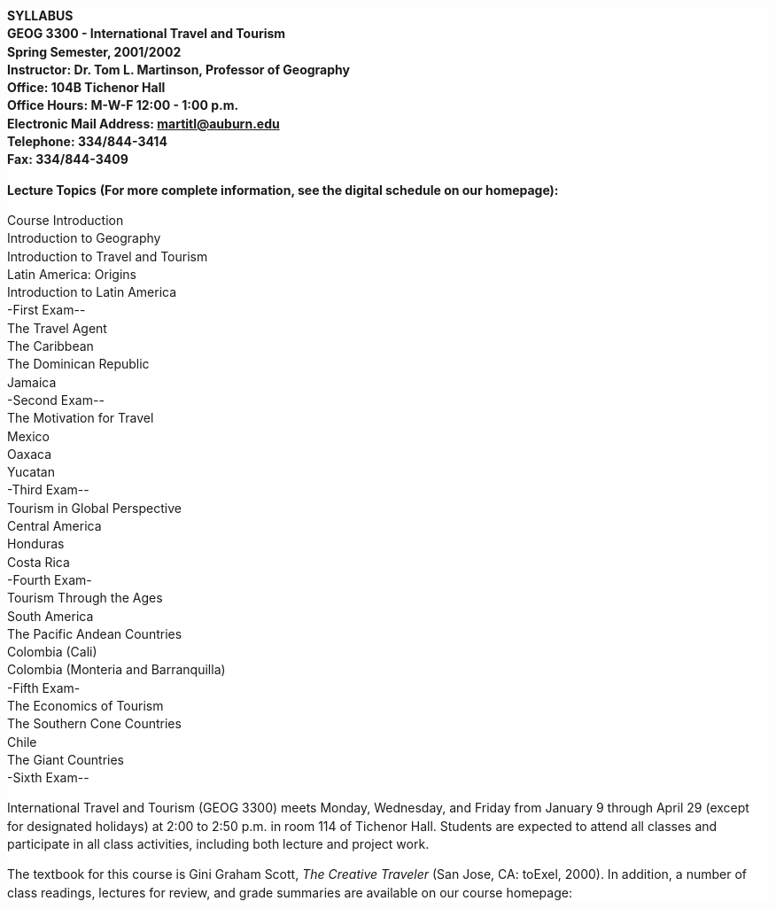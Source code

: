 **SYLLABUS**  
**GEOG 3300 - International Travel and Tourism**  
**Spring Semester, 2001/2002**  
**Instructor: Dr. Tom L. Martinson, Professor of Geography**  
**Office: 104B Tichenor Hall**  
**Office Hours: M-W-F 12:00 - 1:00 p.m.**  
**Electronic Mail Address: martitl@auburn.edu**  
**Telephone: 334/844-3414**  
**Fax: 334/844-3409**

**Lecture Topics** **(For more complete information, see the digital schedule
on our homepage):**

Course Introduction  
Introduction to Geography  
Introduction to Travel and Tourism  
Latin America: Origins  
Introduction to Latin America  
-First Exam--   
The Travel Agent  
The Caribbean  
The Dominican Republic  
Jamaica  
-Second Exam--   
The Motivation for Travel  
Mexico  
Oaxaca  
Yucatan  
-Third Exam--   
Tourism in Global Perspective  
Central America  
Honduras  
Costa Rica  
-Fourth Exam-   
Tourism Through the Ages  
South America  
The Pacific Andean Countries  
Colombia (Cali)  
Colombia (Monteria and Barranquilla)  
-Fifth Exam-   
The Economics of Tourism  
The Southern Cone Countries  
Chile  
The Giant Countries  
-Sixth Exam-- 

International Travel and Tourism (GEOG 3300) meets Monday, Wednesday, and
Friday from January 9 through April 29 (except for designated holidays) at
2:00 to 2:50 p.m. in room 114 of Tichenor Hall. Students are expected to
attend all classes and participate in all class activities, including both
lecture and project work.

The textbook for this course is Gini Graham Scott, _The Creative Traveler_
(San Jose, CA: toExel, 2000). In addition, a number of class readings,
lectures for review, and grade summaries are available on our course homepage:
